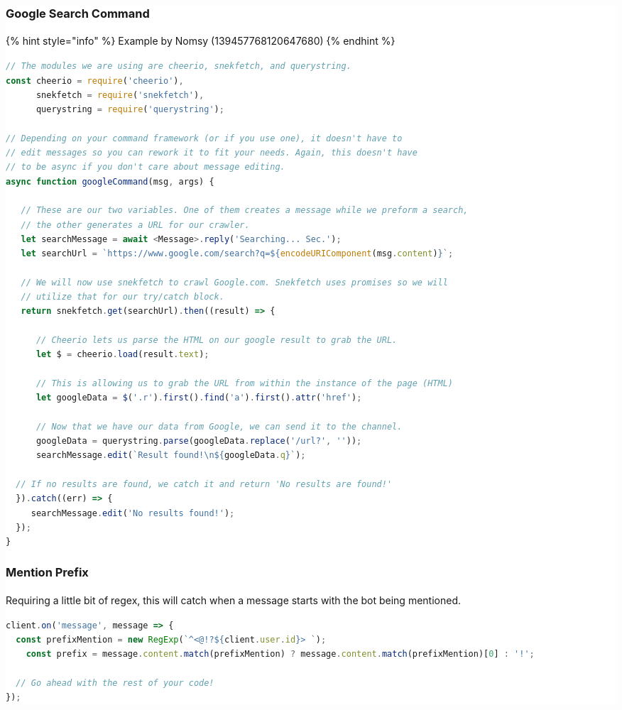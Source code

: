 ### Google Search Command

{% hint style="info" %}
Example by Nomsy \(139457768120647680\)
{% endhint %}

```javascript
// The modules we are using are cheerio, snekfetch, and querystring.
const cheerio = require('cheerio'),
      snekfetch = require('snekfetch'),
      querystring = require('querystring');

// Depending on your command framework (or if you use one), it doesn't have to
// edit messages so you can rework it to fit your needs. Again, this doesn't have
// to be async if you don't care about message editing.
async function googleCommand(msg, args) {

   // These are our two variables. One of them creates a message while we preform a search,
   // the other generates a URL for our crawler.
   let searchMessage = await <Message>.reply('Searching... Sec.');
   let searchUrl = `https://www.google.com/search?q=${encodeURIComponent(msg.content)}`;

   // We will now use snekfetch to crawl Google.com. Snekfetch uses promises so we will
   // utilize that for our try/catch block.
   return snekfetch.get(searchUrl).then((result) => {

      // Cheerio lets us parse the HTML on our google result to grab the URL.
      let $ = cheerio.load(result.text);

      // This is allowing us to grab the URL from within the instance of the page (HTML)
      let googleData = $('.r').first().find('a').first().attr('href');

      // Now that we have our data from Google, we can send it to the channel.
      googleData = querystring.parse(googleData.replace('/url?', ''));
      searchMessage.edit(`Result found!\n${googleData.q}`);

  // If no results are found, we catch it and return 'No results are found!'
  }).catch((err) => {
     searchMessage.edit('No results found!');
  });
}
```

### Mention Prefix

Requiring a little bit of regex, this will catch when a message starts with the bot being mentioned.

```javascript
client.on('message', message => {
  const prefixMention = new RegExp(`^<@!?${client.user.id}> `);
    const prefix = message.content.match(prefixMention) ? message.content.match(prefixMention)[0] : '!';

  // Go ahead with the rest of your code!
});
```
